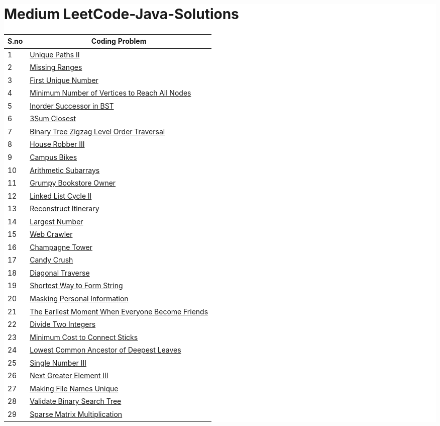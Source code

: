 # Medium LeetCode-Java-Solutions 
S.no | Coding Problem 
--- | --- 
1|[Unique Paths II](https://github.com/varunu28/LeetCode-Java-Solutions/tree/master/Medium/Unique%20Paths%20II.java)
2|[Missing Ranges](https://github.com/varunu28/LeetCode-Java-Solutions/tree/master/Medium/Missing%20Ranges.java)
3|[First Unique Number](https://github.com/varunu28/LeetCode-Java-Solutions/tree/master/Medium/First%20Unique%20Number.java)
4|[Minimum Number of Vertices to Reach All Nodes](https://github.com/varunu28/LeetCode-Java-Solutions/tree/master/Medium/Minimum%20Number%20of%20Vertices%20to%20Reach%20All%20Nodes.java)
5|[Inorder Successor in BST](https://github.com/varunu28/LeetCode-Java-Solutions/tree/master/Medium/Inorder%20Successor%20in%20BST.java)
6|[3Sum Closest](https://github.com/varunu28/LeetCode-Java-Solutions/tree/master/Medium/3Sum%20Closest.java)
7|[Binary Tree Zigzag Level Order Traversal](https://github.com/varunu28/LeetCode-Java-Solutions/tree/master/Medium/Binary%20Tree%20Zigzag%20Level%20Order%20Traversal.java)
8|[House Robber III](https://github.com/varunu28/LeetCode-Java-Solutions/tree/master/Medium/House%20Robber%20III.java)
9|[Campus Bikes](https://github.com/varunu28/LeetCode-Java-Solutions/tree/master/Medium/Campus%20Bikes.java)
10|[Arithmetic Subarrays](https://github.com/varunu28/LeetCode-Java-Solutions/tree/master/Medium/Arithmetic%20Subarrays.java)
11|[Grumpy Bookstore Owner](https://github.com/varunu28/LeetCode-Java-Solutions/tree/master/Medium/Grumpy%20Bookstore%20Owner.java)
12|[Linked List Cycle II](https://github.com/varunu28/LeetCode-Java-Solutions/tree/master/Medium/Linked%20List%20Cycle%20II.java)
13|[Reconstruct Itinerary](https://github.com/varunu28/LeetCode-Java-Solutions/tree/master/Medium/Reconstruct%20Itinerary.java)
14|[Largest Number](https://github.com/varunu28/LeetCode-Java-Solutions/tree/master/Medium/Largest%20Number.java)
15|[Web Crawler](https://github.com/varunu28/LeetCode-Java-Solutions/tree/master/Medium/Web%20Crawler.java)
16|[Champagne Tower](https://github.com/varunu28/LeetCode-Java-Solutions/tree/master/Medium/Champagne%20Tower.java)
17|[Candy Crush](https://github.com/varunu28/LeetCode-Java-Solutions/tree/master/Medium/Candy%20Crush.java)
18|[Diagonal Traverse](https://github.com/varunu28/LeetCode-Java-Solutions/tree/master/Medium/Diagonal%20Traverse.java)
19|[Shortest Way to Form String](https://github.com/varunu28/LeetCode-Java-Solutions/tree/master/Medium/Shortest%20Way%20to%20Form%20String.java)
20|[Masking Personal Information](https://github.com/varunu28/LeetCode-Java-Solutions/tree/master/Medium/Masking%20Personal%20Information.java)
21|[The Earliest Moment When Everyone Become Friends](https://github.com/varunu28/LeetCode-Java-Solutions/tree/master/Medium/The%20Earliest%20Moment%20When%20Everyone%20Become%20Friends.java)
22|[Divide Two Integers](https://github.com/varunu28/LeetCode-Java-Solutions/tree/master/Medium/Divide%20Two%20Integers.java)
23|[Minimum Cost to Connect Sticks](https://github.com/varunu28/LeetCode-Java-Solutions/tree/master/Medium/Minimum%20Cost%20to%20Connect%20Sticks.java)
24|[Lowest Common Ancestor of Deepest Leaves](https://github.com/varunu28/LeetCode-Java-Solutions/tree/master/Medium/Lowest%20Common%20Ancestor%20of%20Deepest%20Leaves.java)
25|[Single Number III](https://github.com/varunu28/LeetCode-Java-Solutions/tree/master/Medium/Single%20Number%20III.java)
26|[Next Greater Element III](https://github.com/varunu28/LeetCode-Java-Solutions/tree/master/Medium/Next%20Greater%20Element%20III.java)
27|[Making File Names Unique](https://github.com/varunu28/LeetCode-Java-Solutions/tree/master/Medium/Making%20File%20Names%20Unique.java)
28|[Validate Binary Search Tree](https://github.com/varunu28/LeetCode-Java-Solutions/tree/master/Medium/Validate%20Binary%20Search%20Tree.java)
29|[Sparse Matrix Multiplication](https://github.com/varunu28/LeetCode-Java-Solutions/tree/master/Medium/Sparse%20Matrix%20Multiplication.java)